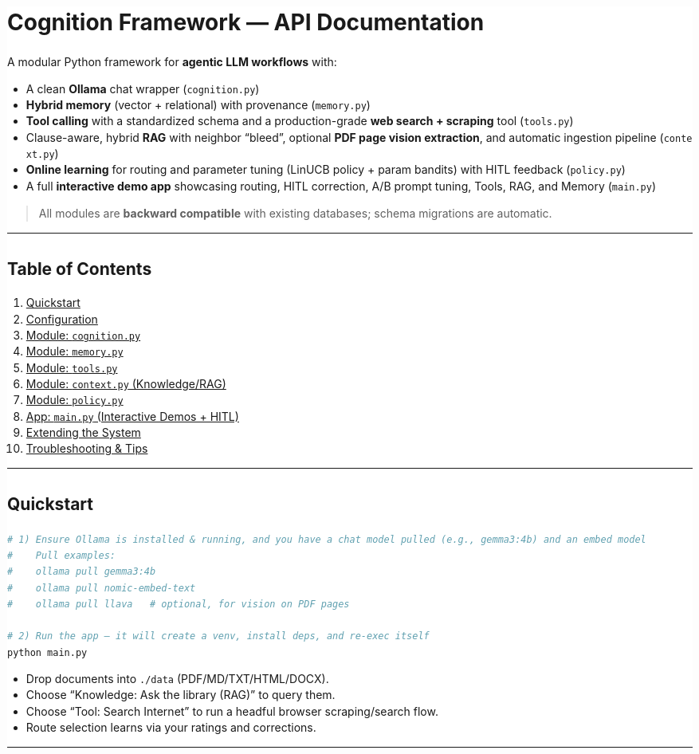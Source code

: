 # Cognition Framework — API Documentation

A modular Python framework for **agentic LLM workflows** with:

* A clean **Ollama** chat wrapper (`cognition.py`)
* **Hybrid memory** (vector + relational) with provenance (`memory.py`)
* **Tool calling** with a standardized schema and a production-grade **web search + scraping** tool (`tools.py`)
* Clause-aware, hybrid **RAG** with neighbor “bleed”, optional **PDF page vision extraction**, and automatic ingestion pipeline (`context.py`)
* **Online learning** for routing and parameter tuning (LinUCB policy + param bandits) with HITL feedback (`policy.py`)
* A full **interactive demo app** showcasing routing, HITL correction, A/B prompt tuning, Tools, RAG, and Memory (`main.py`)

> All modules are **backward compatible** with existing databases; schema migrations are automatic.

---

## Table of Contents

1. [Quickstart](#quickstart)
2. [Configuration](#configuration)
3. [Module: `cognition.py`](#module-cognitionpy)
4. [Module: `memory.py`](#module-memorypy)
5. [Module: `tools.py`](#module-toolspy)
6. [Module: `context.py` (Knowledge/RAG)](#module-contextpy-knowledgerag)
7. [Module: `policy.py`](#module-policypy)
8. [App: `main.py` (Interactive Demos + HITL)](#app-mainpy-interactive-demos--hitl)
9. [Extending the System](#extending-the-system)
10. [Troubleshooting & Tips](#troubleshooting--tips)

---

## Quickstart

```bash
# 1) Ensure Ollama is installed & running, and you have a chat model pulled (e.g., gemma3:4b) and an embed model
#    Pull examples:
#    ollama pull gemma3:4b
#    ollama pull nomic-embed-text
#    ollama pull llava   # optional, for vision on PDF pages

# 2) Run the app — it will create a venv, install deps, and re-exec itself
python main.py
```

* Drop documents into `./data` (PDF/MD/TXT/HTML/DOCX).
* Choose “Knowledge: Ask the library (RAG)” to query them.
* Choose “Tool: Search Internet” to run a headful browser scraping/search flow.
* Route selection learns via your ratings and corrections.

---